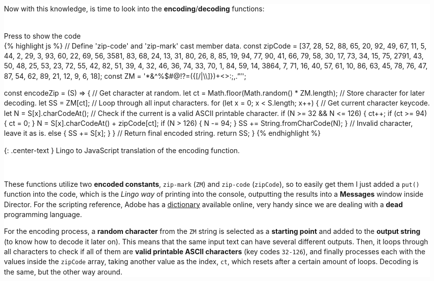Now with this knowledge, is time to look into the **encoding**/**decoding** functions:

<br>

<div id="code-0" class="collapsible-hide">Press to show the code</div>

<div id="code-0-data" class="content-hide" markdown="1">
{% highlight js %}
// Define 'zip-code' and 'zip-mark' cast member data.
const zipCode = [37, 28, 52, 88, 65, 20, 92, 49, 67, 11, 5, 44, 2, 29, 3, 93, 60, 22, 69, 56, 3581, 83, 68, 24, 13, 31, 80, 26, 8, 85, 19, 94, 77, 90, 41, 66, 79, 58, 30, 17, 73, 34, 15, 75, 2791, 43, 50, 48, 25, 53, 23, 72, 55, 42, 82, 51, 39, 4, 32, 46, 36, 74, 33, 70, 1, 84, 59, 14, 3864, 7, 71, 16, 40, 57, 61, 10, 86, 63, 45, 78, 76, 47, 87, 54, 62, 89, 21, 12, 9, 6, 18];
const ZM = '*&^%$#@!?=({[/|\\]})+<>:;,.”’';

const encodeZip = (S) => {
  // Get character at random.
  let ct = Math.floor(Math.random() * ZM.length);
  // Store character for later decoding.
  let SS = ZM[ct];
  // Loop through all input characters.
  for (let x = 0; x < S.length; x++) {
    // Get current character keycode.
    let N = S[x].charCodeAt();
    // Check if the current is a valid ASCII printable character.
    if (N >= 32 && N <= 126) { ct++;
      if (ct >= 94) { ct = 0; }
      N = S[x].charCodeAt() + zipCode[ct];
      if (N > 126) { N -= 94; }
      SS += String.fromCharCode(N);
    } // Invalid character, leave it as is.
    else { SS += S[x]; }
  } // Return final encoded string.
  return SS;
}
{% endhighlight %}
</div>

{: .center-text }
Lingo to JavaScript translation of the encoding function.

<br>

These functions utilize two **encoded constants**, `zip-mark` (`ZM`) and `zip-code` (`zipCode`), so to easily get them I just added a `put()` function into the code, which is the *Lingo way* of printing into the console, outputting the results into a **Messages** window inside Director. For the scripting reference, Adobe has a [dictionary](https://help.adobe.com/archive/en_US/director/UsingScripting/director_reference.pdf) available online, very handy since we are dealing with a **dead** programming language.

For the encoding process, a **random character** from the `ZM` string is selected as a **starting point** and added to the **output string** (to know how to decode it later on). This means that the same input text can have several different outputs. Then, it loops through all characters to check if all of them are **valid printable ASCII characters** (key codes `32-126`), and finally processes each with the values inside the `zipCode` array, taking another value as the index, `ct`, which resets after a certain amount of loops. Decoding is the same, but the other way around.

